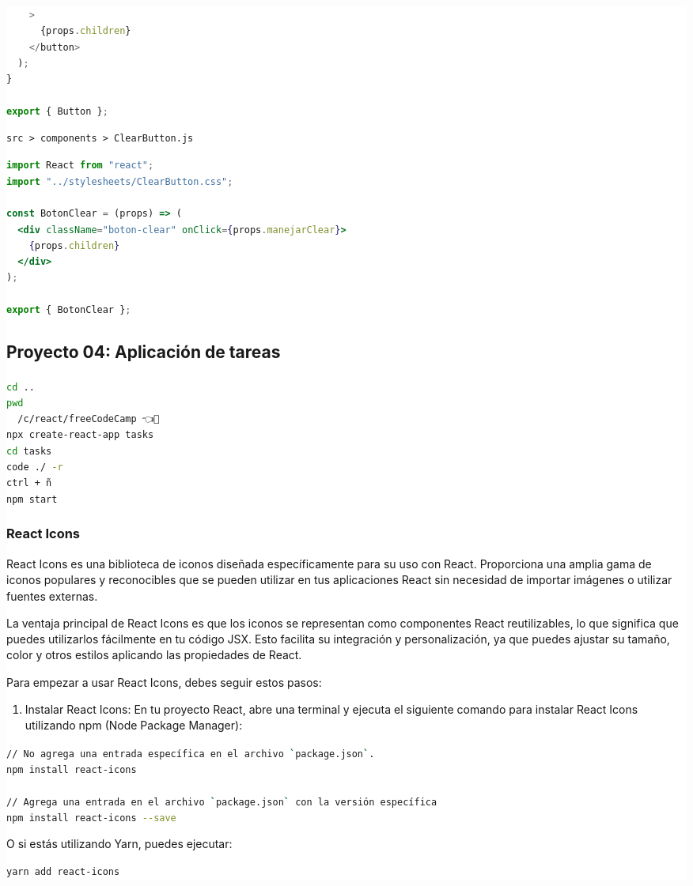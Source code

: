 ```jsx
    >
      {props.children}
    </button>
  );
}

export { Button };
```

`src > components > ClearButton.js`
```jsx
import React from "react";
import "../stylesheets/ClearButton.css";

const BotonClear = (props) => (
  <div className="boton-clear" onClick={props.manejarClear}>
    {props.children}
  </div>
);

export { BotonClear };
```

## Proyecto 04: Aplicación de tareas 

```bash
cd ..
pwd
  /c/react/freeCodeCamp 👈👀
npx create-react-app tasks
cd tasks
code ./ -r
ctrl + ñ
npm start
```

### React Icons

React Icons es una biblioteca de iconos diseñada específicamente para su uso con React. Proporciona una amplia gama de iconos populares y reconocibles que se pueden utilizar en tus aplicaciones React sin necesidad de importar imágenes o utilizar fuentes externas.

La ventaja principal de React Icons es que los iconos se representan como componentes React reutilizables, lo que significa que puedes utilizarlos fácilmente en tu código JSX. Esto facilita su integración y personalización, ya que puedes ajustar su tamaño, color y otros estilos aplicando las propiedades de React.

Para empezar a usar React Icons, debes seguir estos pasos:

1. Instalar React Icons: En tu proyecto React, abre una terminal y ejecuta el siguiente comando para instalar React Icons utilizando npm (Node Package Manager):
```bash
// No agrega una entrada específica en el archivo `package.json`.
npm install react-icons

// Agrega una entrada en el archivo `package.json` con la versión específica
npm install react-icons --save
```
O si estás utilizando Yarn, puedes ejecutar:
```bash
yarn add react-icons
```

